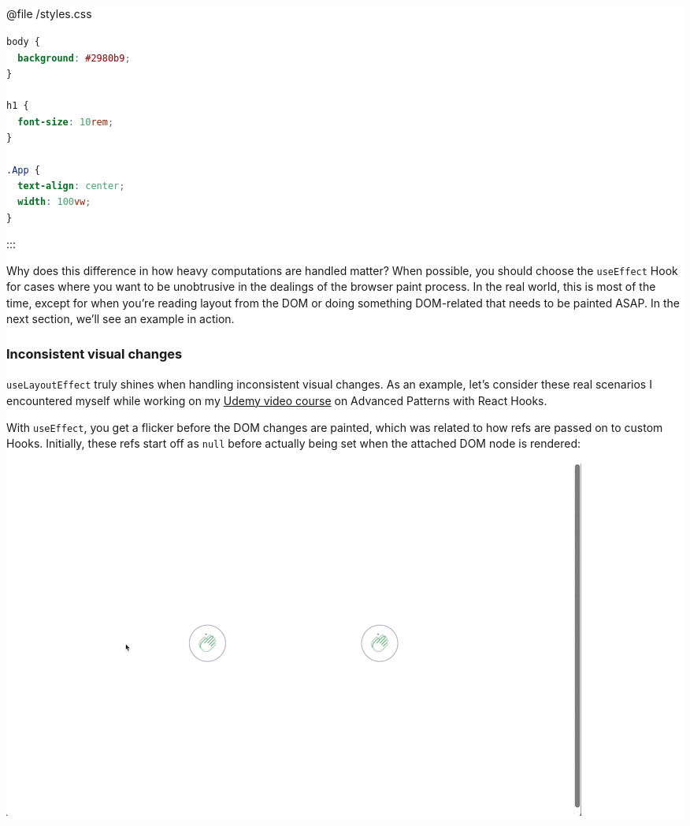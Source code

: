 ```js
```

@file /styles.css

```css
body {
  background: #2980b9;
}

h1 {
  font-size: 10rem;
}

.App {
  text-align: center;
  width: 100vw;
}
```

:::

Why does this difference in how heavy computations are handled matter? When possible, you should choose the `useEffect` Hook for cases where you want to be unobtrusive in the dealings of the browser paint process. In the real world, this is most of the time, except for when you’re reading layout from the DOM or doing something DOM-related that needs to be painted ASAP. In the next section, we’ll see an example in action.

### Inconsistent visual changes

`useLayoutEffect` truly shines when handling inconsistent visual changes. As an example, let’s consider these real scenarios I encountered myself while working on my [<VPIcon icon="fas fa-globe"/>Udemy video course](https://forms.gle/Qd6yZC1Lhcosnc2f8) on Advanced Patterns with React Hooks.

With `useEffect`, you get a flicker before the DOM changes are painted, which was related to how refs are passed on to custom Hooks. Initially, these refs start off as `null` before actually being set when the attached DOM node is rendered:

![`useEffect` Screencast](/assets/image/blog.logrocket.com/react-useeffect-vs-uselayouteffect-hooks-examples/useeffect-screencast.webp)
